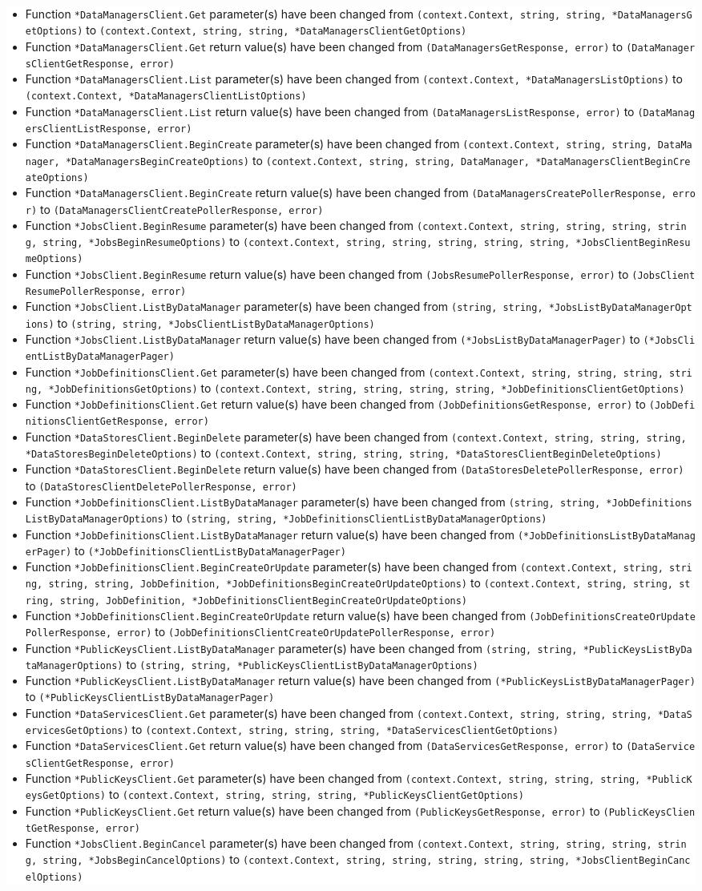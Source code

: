 - Function `*DataManagersClient.Get` parameter(s) have been changed from `(context.Context, string, string, *DataManagersGetOptions)` to `(context.Context, string, string, *DataManagersClientGetOptions)`
- Function `*DataManagersClient.Get` return value(s) have been changed from `(DataManagersGetResponse, error)` to `(DataManagersClientGetResponse, error)`
- Function `*DataManagersClient.List` parameter(s) have been changed from `(context.Context, *DataManagersListOptions)` to `(context.Context, *DataManagersClientListOptions)`
- Function `*DataManagersClient.List` return value(s) have been changed from `(DataManagersListResponse, error)` to `(DataManagersClientListResponse, error)`
- Function `*DataManagersClient.BeginCreate` parameter(s) have been changed from `(context.Context, string, string, DataManager, *DataManagersBeginCreateOptions)` to `(context.Context, string, string, DataManager, *DataManagersClientBeginCreateOptions)`
- Function `*DataManagersClient.BeginCreate` return value(s) have been changed from `(DataManagersCreatePollerResponse, error)` to `(DataManagersClientCreatePollerResponse, error)`
- Function `*JobsClient.BeginResume` parameter(s) have been changed from `(context.Context, string, string, string, string, string, *JobsBeginResumeOptions)` to `(context.Context, string, string, string, string, string, *JobsClientBeginResumeOptions)`
- Function `*JobsClient.BeginResume` return value(s) have been changed from `(JobsResumePollerResponse, error)` to `(JobsClientResumePollerResponse, error)`
- Function `*JobsClient.ListByDataManager` parameter(s) have been changed from `(string, string, *JobsListByDataManagerOptions)` to `(string, string, *JobsClientListByDataManagerOptions)`
- Function `*JobsClient.ListByDataManager` return value(s) have been changed from `(*JobsListByDataManagerPager)` to `(*JobsClientListByDataManagerPager)`
- Function `*JobDefinitionsClient.Get` parameter(s) have been changed from `(context.Context, string, string, string, string, *JobDefinitionsGetOptions)` to `(context.Context, string, string, string, string, *JobDefinitionsClientGetOptions)`
- Function `*JobDefinitionsClient.Get` return value(s) have been changed from `(JobDefinitionsGetResponse, error)` to `(JobDefinitionsClientGetResponse, error)`
- Function `*DataStoresClient.BeginDelete` parameter(s) have been changed from `(context.Context, string, string, string, *DataStoresBeginDeleteOptions)` to `(context.Context, string, string, string, *DataStoresClientBeginDeleteOptions)`
- Function `*DataStoresClient.BeginDelete` return value(s) have been changed from `(DataStoresDeletePollerResponse, error)` to `(DataStoresClientDeletePollerResponse, error)`
- Function `*JobDefinitionsClient.ListByDataManager` parameter(s) have been changed from `(string, string, *JobDefinitionsListByDataManagerOptions)` to `(string, string, *JobDefinitionsClientListByDataManagerOptions)`
- Function `*JobDefinitionsClient.ListByDataManager` return value(s) have been changed from `(*JobDefinitionsListByDataManagerPager)` to `(*JobDefinitionsClientListByDataManagerPager)`
- Function `*JobDefinitionsClient.BeginCreateOrUpdate` parameter(s) have been changed from `(context.Context, string, string, string, string, JobDefinition, *JobDefinitionsBeginCreateOrUpdateOptions)` to `(context.Context, string, string, string, string, JobDefinition, *JobDefinitionsClientBeginCreateOrUpdateOptions)`
- Function `*JobDefinitionsClient.BeginCreateOrUpdate` return value(s) have been changed from `(JobDefinitionsCreateOrUpdatePollerResponse, error)` to `(JobDefinitionsClientCreateOrUpdatePollerResponse, error)`
- Function `*PublicKeysClient.ListByDataManager` parameter(s) have been changed from `(string, string, *PublicKeysListByDataManagerOptions)` to `(string, string, *PublicKeysClientListByDataManagerOptions)`
- Function `*PublicKeysClient.ListByDataManager` return value(s) have been changed from `(*PublicKeysListByDataManagerPager)` to `(*PublicKeysClientListByDataManagerPager)`
- Function `*DataServicesClient.Get` parameter(s) have been changed from `(context.Context, string, string, string, *DataServicesGetOptions)` to `(context.Context, string, string, string, *DataServicesClientGetOptions)`
- Function `*DataServicesClient.Get` return value(s) have been changed from `(DataServicesGetResponse, error)` to `(DataServicesClientGetResponse, error)`
- Function `*PublicKeysClient.Get` parameter(s) have been changed from `(context.Context, string, string, string, *PublicKeysGetOptions)` to `(context.Context, string, string, string, *PublicKeysClientGetOptions)`
- Function `*PublicKeysClient.Get` return value(s) have been changed from `(PublicKeysGetResponse, error)` to `(PublicKeysClientGetResponse, error)`
- Function `*JobsClient.BeginCancel` parameter(s) have been changed from `(context.Context, string, string, string, string, string, *JobsBeginCancelOptions)` to `(context.Context, string, string, string, string, string, *JobsClientBeginCancelOptions)`
